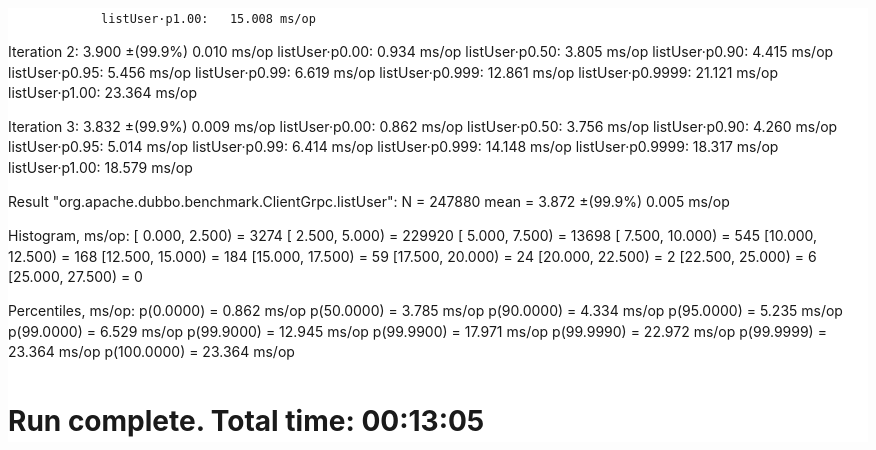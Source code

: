                  listUser·p1.00:   15.008 ms/op

Iteration   2: 3.900 ±(99.9%) 0.010 ms/op
                 listUser·p0.00:   0.934 ms/op
                 listUser·p0.50:   3.805 ms/op
                 listUser·p0.90:   4.415 ms/op
                 listUser·p0.95:   5.456 ms/op
                 listUser·p0.99:   6.619 ms/op
                 listUser·p0.999:  12.861 ms/op
                 listUser·p0.9999: 21.121 ms/op
                 listUser·p1.00:   23.364 ms/op

Iteration   3: 3.832 ±(99.9%) 0.009 ms/op
                 listUser·p0.00:   0.862 ms/op
                 listUser·p0.50:   3.756 ms/op
                 listUser·p0.90:   4.260 ms/op
                 listUser·p0.95:   5.014 ms/op
                 listUser·p0.99:   6.414 ms/op
                 listUser·p0.999:  14.148 ms/op
                 listUser·p0.9999: 18.317 ms/op
                 listUser·p1.00:   18.579 ms/op



Result "org.apache.dubbo.benchmark.ClientGrpc.listUser":
  N = 247880
  mean =      3.872 ±(99.9%) 0.005 ms/op

  Histogram, ms/op:
    [ 0.000,  2.500) = 3274 
    [ 2.500,  5.000) = 229920 
    [ 5.000,  7.500) = 13698 
    [ 7.500, 10.000) = 545 
    [10.000, 12.500) = 168 
    [12.500, 15.000) = 184 
    [15.000, 17.500) = 59 
    [17.500, 20.000) = 24 
    [20.000, 22.500) = 2 
    [22.500, 25.000) = 6 
    [25.000, 27.500) = 0 

  Percentiles, ms/op:
      p(0.0000) =      0.862 ms/op
     p(50.0000) =      3.785 ms/op
     p(90.0000) =      4.334 ms/op
     p(95.0000) =      5.235 ms/op
     p(99.0000) =      6.529 ms/op
     p(99.9000) =     12.945 ms/op
     p(99.9900) =     17.971 ms/op
     p(99.9990) =     22.972 ms/op
     p(99.9999) =     23.364 ms/op
    p(100.0000) =     23.364 ms/op


# Run complete. Total time: 00:13:05
